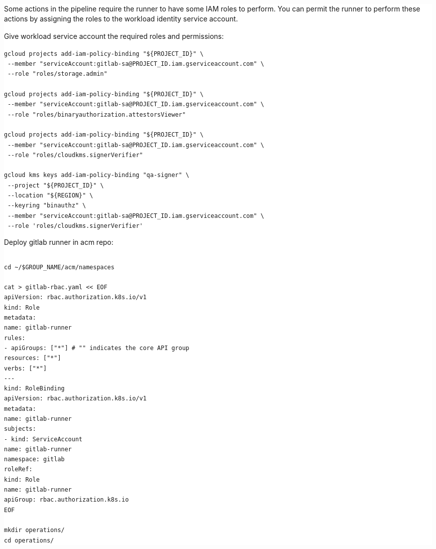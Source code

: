 
Some actions in the pipeline require the runner to have some IAM roles to perform. You can permit the runner to perform these actions by assigning the roles to the workload identity service account.

Give workload service account the required roles and permissions:


```
gcloud projects add-iam-policy-binding "${PROJECT_ID}" \
 --member "serviceAccount:gitlab-sa@PROJECT_ID.iam.gserviceaccount.com" \
 --role "roles/storage.admin"

gcloud projects add-iam-policy-binding "${PROJECT_ID}" \
 --member "serviceAccount:gitlab-sa@PROJECT_ID.iam.gserviceaccount.com" \
 --role "roles/binaryauthorization.attestorsViewer"

gcloud projects add-iam-policy-binding "${PROJECT_ID}" \
 --member "serviceAccount:gitlab-sa@PROJECT_ID.iam.gserviceaccount.com" \
 --role "roles/cloudkms.signerVerifier"

gcloud kms keys add-iam-policy-binding "qa-signer" \
 --project "${PROJECT_ID}" \
 --location "${REGION}" \
 --keyring "binauthz" \
 --member "serviceAccount:gitlab-sa@PROJECT_ID.iam.gserviceaccount.com" \
 --role 'roles/cloudkms.signerVerifier'
```


Deploy gitlab runner in acm repo: 


<table>
  <tr>
  </tr>
</table>



```
cd ~/$GROUP_NAME/acm/namespaces

cat > gitlab-rbac.yaml << EOF
apiVersion: rbac.authorization.k8s.io/v1
kind: Role
metadata:
name: gitlab-runner
rules:
- apiGroups: ["*"] # "" indicates the core API group
resources: ["*"]
verbs: ["*"]
---
kind: RoleBinding
apiVersion: rbac.authorization.k8s.io/v1
metadata:
name: gitlab-runner
subjects:
- kind: ServiceAccount
name: gitlab-runner
namespace: gitlab
roleRef:
kind: Role
name: gitlab-runner
apiGroup: rbac.authorization.k8s.io
EOF

mkdir operations/
cd operations/

```